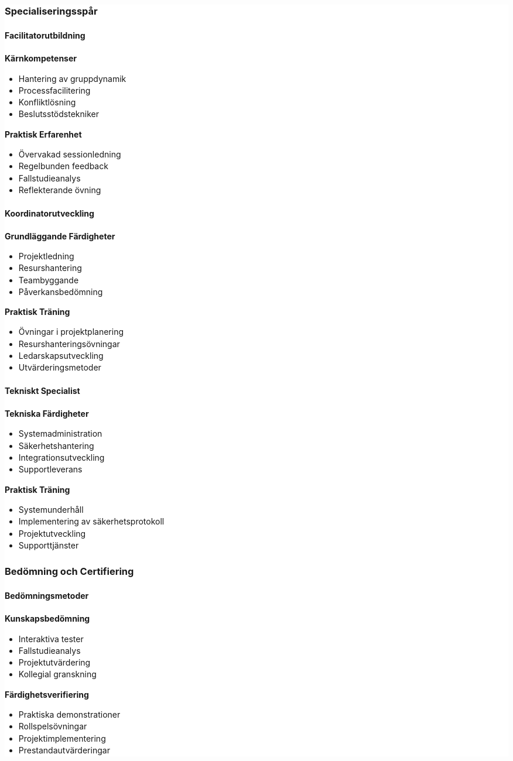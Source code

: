 ### Specialiseringsspår

#### Facilitatorutbildning
**Kärnkompetenser**
- Hantering av gruppdynamik
- Processfacilitering
- Konfliktlösning
- Beslutsstödstekniker

**Praktisk Erfarenhet**
- Övervakad sessionledning
- Regelbunden feedback
- Fallstudieanalys
- Reflekterande övning

#### Koordinatorutveckling
**Grundläggande Färdigheter**
- Projektledning
- Resurshantering
- Teambyggande
- Påverkansbedömning

**Praktisk Träning**
- Övningar i projektplanering
- Resurshanteringsövningar
- Ledarskapsutveckling
- Utvärderingsmetoder

#### Tekniskt Specialist
**Tekniska Färdigheter**
- Systemadministration
- Säkerhetshantering
- Integrationsutveckling
- Supportleverans

**Praktisk Träning**
- Systemunderhåll
- Implementering av säkerhetsprotokoll
- Projektutveckling
- Supporttjänster

### Bedömning och Certifiering

#### Bedömningsmetoder
**Kunskapsbedömning**
- Interaktiva tester
- Fallstudieanalys
- Projektutvärdering
- Kollegial granskning

**Färdighetsverifiering**
- Praktiska demonstrationer
- Rollspelsövningar
- Projektimplementering
- Prestandautvärderingar
